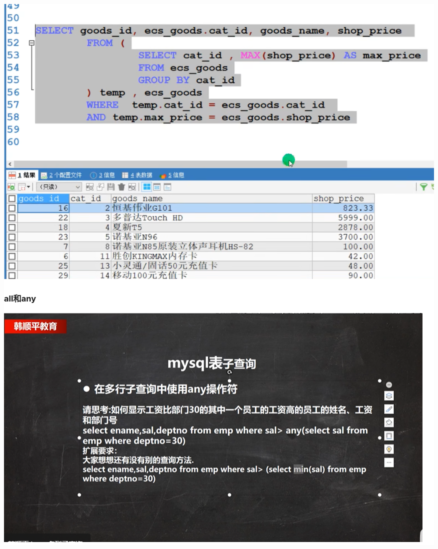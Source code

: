 ![image-20240611201436738](./assets/image-20240611201436738.png)

### all和any

![image-20240611204423130](./assets/image-20240611204423130.png)
